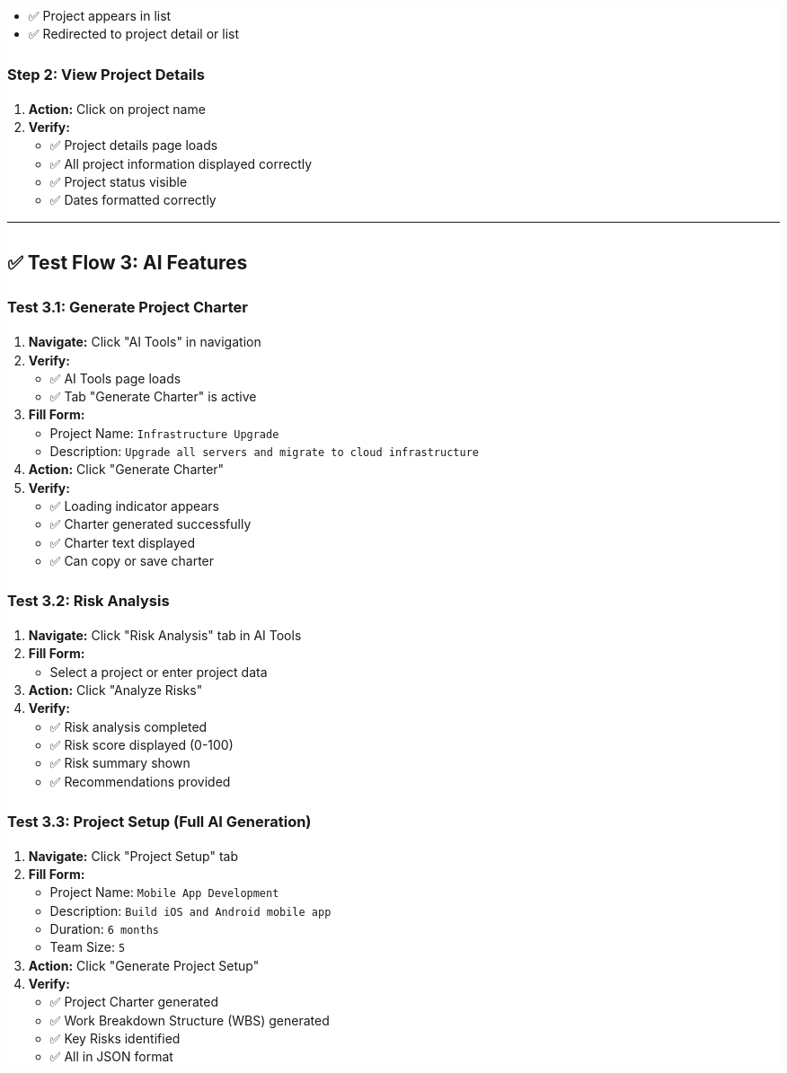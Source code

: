    - ✅ Project appears in list
   - ✅ Redirected to project detail or list

### Step 2: View Project Details
1. **Action:** Click on project name
2. **Verify:**
   - ✅ Project details page loads
   - ✅ All project information displayed correctly
   - ✅ Project status visible
   - ✅ Dates formatted correctly

---

## ✅ Test Flow 3: AI Features

### Test 3.1: Generate Project Charter
1. **Navigate:** Click "AI Tools" in navigation
2. **Verify:**
   - ✅ AI Tools page loads
   - ✅ Tab "Generate Charter" is active
3. **Fill Form:**
   - Project Name: `Infrastructure Upgrade`
   - Description: `Upgrade all servers and migrate to cloud infrastructure`
4. **Action:** Click "Generate Charter"
5. **Verify:**
   - ✅ Loading indicator appears
   - ✅ Charter generated successfully
   - ✅ Charter text displayed
   - ✅ Can copy or save charter

### Test 3.2: Risk Analysis
1. **Navigate:** Click "Risk Analysis" tab in AI Tools
2. **Fill Form:**
   - Select a project or enter project data
3. **Action:** Click "Analyze Risks"
4. **Verify:**
   - ✅ Risk analysis completed
   - ✅ Risk score displayed (0-100)
   - ✅ Risk summary shown
   - ✅ Recommendations provided

### Test 3.3: Project Setup (Full AI Generation)
1. **Navigate:** Click "Project Setup" tab
2. **Fill Form:**
   - Project Name: `Mobile App Development`
   - Description: `Build iOS and Android mobile app`
   - Duration: `6 months`
   - Team Size: `5`
3. **Action:** Click "Generate Project Setup"
4. **Verify:**
   - ✅ Project Charter generated
   - ✅ Work Breakdown Structure (WBS) generated
   - ✅ Key Risks identified
   - ✅ All in JSON format
